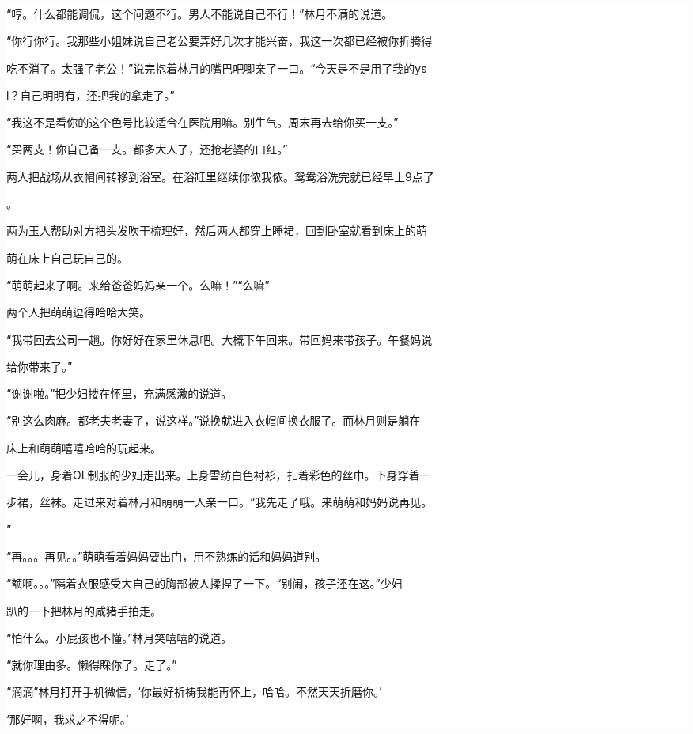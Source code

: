 “哼。什么都能调侃，这个问题不行。男人不能说自己不行！”林月不满的说道。



“你行你行。我那些小姐妹说自己老公要弄好几次才能兴奋，我这一次都已经被你折腾得

吃不消了。太强了老公！”说完抱着林月的嘴巴吧唧亲了一口。“今天是不是用了我的ys

l？自己明明有，还把我的拿走了。”



“我这不是看你的这个色号比较适合在医院用嘛。别生气。周末再去给你买一支。”

“买两支！你自己备一支。都多大人了，还抢老婆的口红。”



两人把战场从衣帽间转移到浴室。在浴缸里继续你侬我侬。鸳鸯浴洗完就已经早上9点了

。



两为玉人帮助对方把头发吹干梳理好，然后两人都穿上睡裙，回到卧室就看到床上的萌

萌在床上自己玩自己的。

“萌萌起来了啊。来给爸爸妈妈亲一个。么嘛！”“么嘛”

两个人把萌萌逗得哈哈大笑。



“我带回去公司一趟。你好好在家里休息吧。大概下午回来。带回妈来带孩子。午餐妈说

给你带来了。”

“谢谢啦。”把少妇搂在怀里，充满感激的说道。



“别这么肉麻。都老夫老妻了，说这样。”说换就进入衣帽间换衣服了。而林月则是躺在

床上和萌萌嘻嘻哈哈的玩起来。



一会儿，身着OL制服的少妇走出来。上身雪纺白色衬衫，扎着彩色的丝巾。下身穿着一

步裙，丝袜。走过来对着林月和萌萌一人亲一口。“我先走了哦。来萌萌和妈妈说再见。

”

“再。。。再见。。”萌萌看着妈妈要出门，用不熟练的话和妈妈道别。



“额啊。。。”隔着衣服感受大自己的胸部被人揉捏了一下。“别闹，孩子还在这。”少妇

趴的一下把林月的咸猪手拍走。

“怕什么。小屁孩也不懂。”林月笑嘻嘻的说道。

“就你理由多。懒得睬你了。走了。”



“滴滴”林月打开手机微信，‘你最好祈祷我能再怀上，哈哈。不然天天折磨你。’

‘那好啊，我求之不得呢。’
